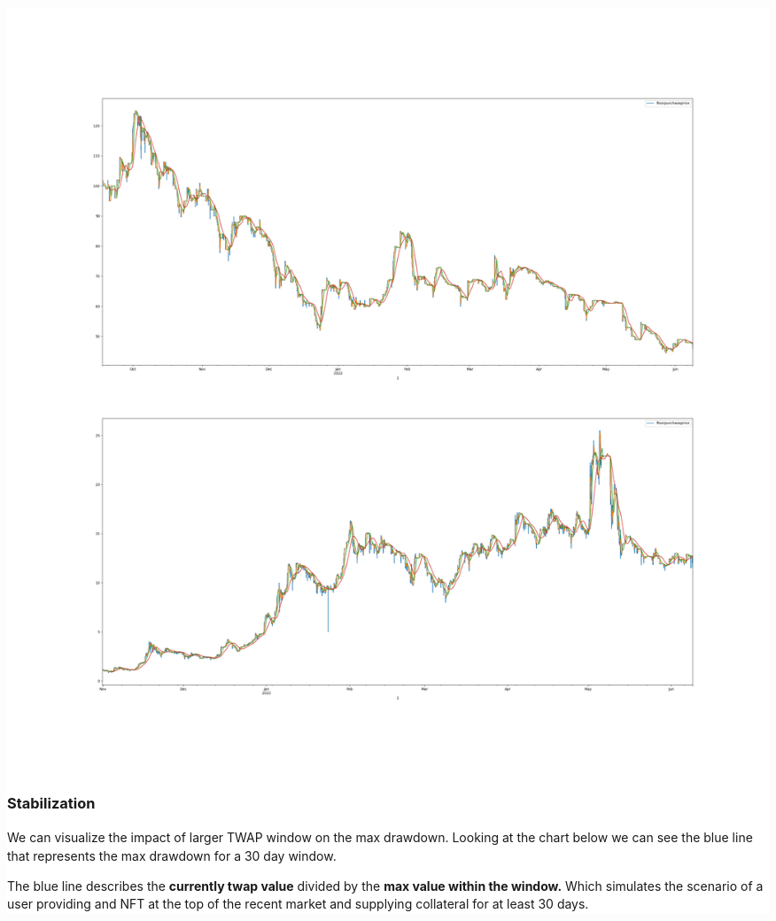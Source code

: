 ![Cryptopunks (top) and Doodles (bottom)](<../../../.gitbook/assets/image (88).png>)

### Stabilization

We can visualize the impact of larger TWAP window on the max drawdown. Looking at the chart below we can see the blue line that represents the max drawdown for a 30 day window.&#x20;

The blue line describes the **currently twap value** divided by the **max value within the window.** Which simulates the scenario of a user providing and NFT at the top of the recent market and supplying collateral for at least 30 days.
